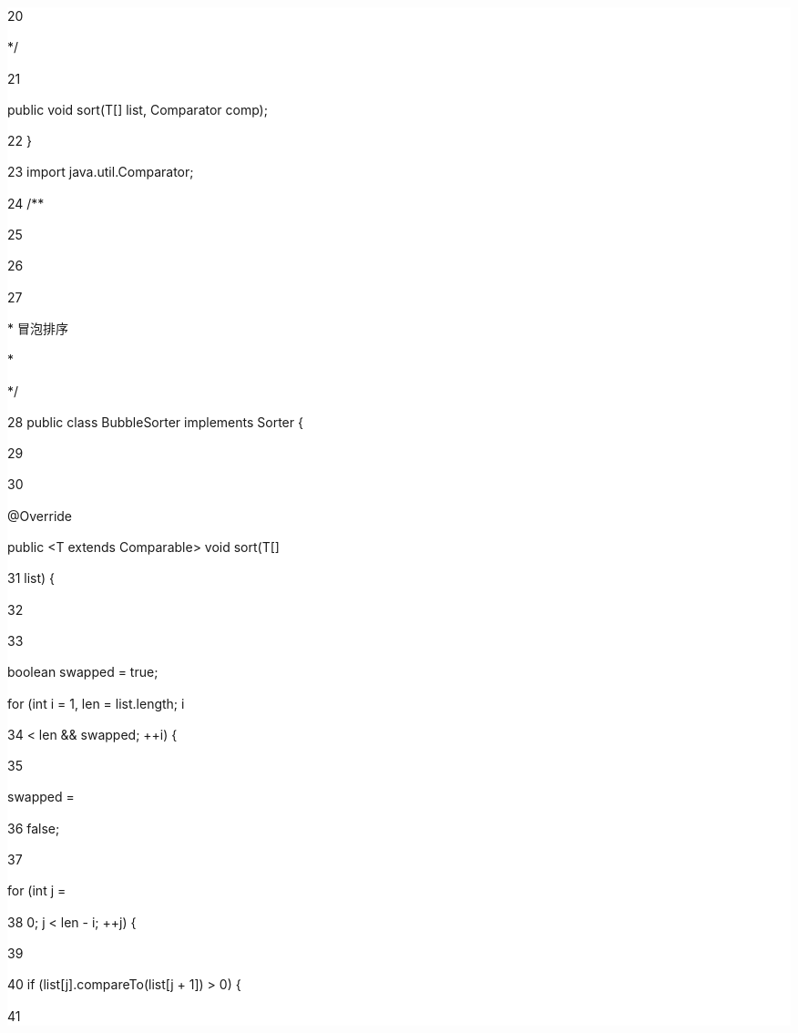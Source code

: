 20

\*/

21

public <T> void sort(T[] list, Comparator<T> comp);

22 }

23 import java.util.Comparator;

24 /\*\*

25

26

27

\* 冒泡排序

\*

\*/

28 public class BubbleSorter implements Sorter {

29

30

@Override

public <T extends Comparable<T>> void sort(T[]

31 list) {

32

33

boolean swapped = true;

for (int i = 1, len = list.length; i

34 < len && swapped; ++i) {

35

swapped =

36 false;

37

for (int j =

38 0; j < len - i; ++j) {

39

40 if (list[j].compareTo(list[j + 1]) > 0) {

41
